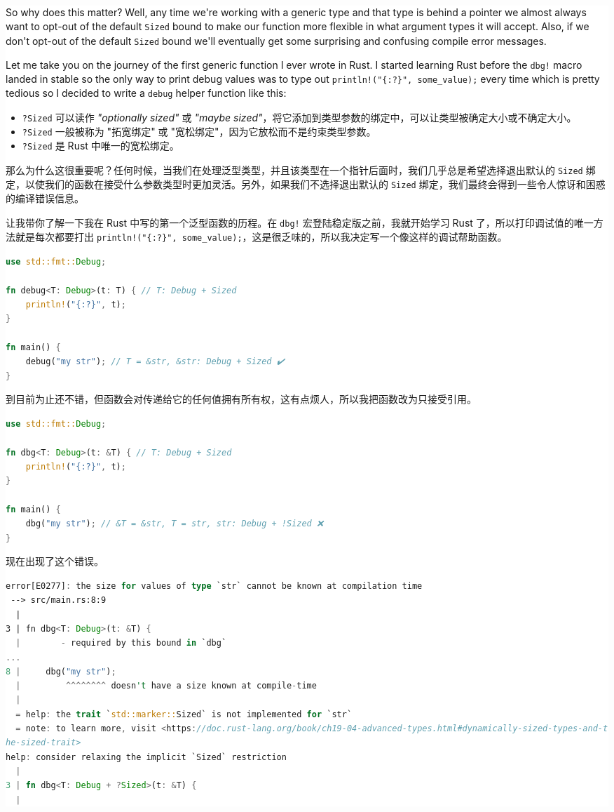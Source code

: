 So why does this matter? Well, any time we're working with a generic type and that type is behind a pointer we almost always want to opt-out of the default `Sized` bound to make our function more flexible in what argument types it will accept. Also, if we don't opt-out of the default `Sized` bound we'll eventually get some surprising and confusing compile error messages.

Let me take you on the journey of the first generic function I ever wrote in Rust. I started learning Rust before the `dbg!` macro landed in stable so the only way to print debug values was to type out `println!("{:?}", some_value);` every time which is pretty tedious so I decided to write a `debug` helper function like this:
- `?Sized` 可以读作 _"optionally sized"_ 或 _"maybe sized"_，将它添加到类型参数的绑定中，可以让类型被确定大小或不确定大小。
- `?Sized` 一般被称为 "拓宽绑定" 或 "宽松绑定"，因为它放松而不是约束类型参数。
- `?Sized` 是 Rust 中唯一的宽松绑定。

那么为什么这很重要呢？任何时候，当我们在处理泛型类型，并且该类型在一个指针后面时，我们几乎总是希望选择退出默认的 `Sized` 绑定，以使我们的函数在接受什么参数类型时更加灵活。另外，如果我们不选择退出默认的 `Sized` 绑定，我们最终会得到一些令人惊讶和困惑的编译错误信息。

让我带你了解一下我在 Rust 中写的第一个泛型函数的历程。在 `dbg!` 宏登陆稳定版之前，我就开始学习 Rust 了，所以打印调试值的唯一方法就是每次都要打出 `println!("{:?}", some_value);`，这是很乏味的，所以我决定写一个像这样的调试帮助函数。

```rust
use std::fmt::Debug;

fn debug<T: Debug>(t: T) { // T: Debug + Sized
    println!("{:?}", t);
}

fn main() {
    debug("my str"); // T = &str, &str: Debug + Sized ✔️
}
```

到目前为止还不错，但函数会对传递给它的任何值拥有所有权，这有点烦人，所以我把函数改为只接受引用。

```rust
use std::fmt::Debug;

fn dbg<T: Debug>(t: &T) { // T: Debug + Sized
    println!("{:?}", t);
}

fn main() {
    dbg("my str"); // &T = &str, T = str, str: Debug + !Sized ❌
}
```

现在出现了这个错误。

```rust
error[E0277]: the size for values of type `str` cannot be known at compilation time
 --> src/main.rs:8:9
  |
3 | fn dbg<T: Debug>(t: &T) {
  |        - required by this bound in `dbg`
...
8 |     dbg("my str");
  |         ^^^^^^^^ doesn't have a size known at compile-time
  |
  = help: the trait `std::marker::Sized` is not implemented for `str`
  = note: to learn more, visit <https://doc.rust-lang.org/book/ch19-04-advanced-types.html#dynamically-sized-types-and-the-sized-trait>
help: consider relaxing the implicit `Sized` restriction
  |
3 | fn dbg<T: Debug + ?Sized>(t: &T) {
  |
```
